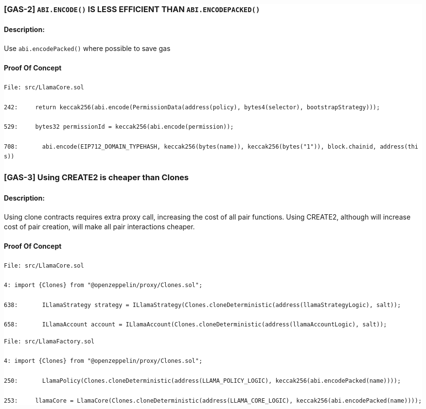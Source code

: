 ### [GAS-2] `ABI.ENCODE()` IS LESS EFFICIENT THAN `ABI.ENCODEPACKED()`

#### Description:

Use `abi.encodePacked()` where possible to save gas

#### **Proof Of Concept**

```solidity
File: src/LlamaCore.sol

242:     return keccak256(abi.encode(PermissionData(address(policy), bytes4(selector), bootstrapStrategy)));

529:     bytes32 permissionId = keccak256(abi.encode(permission));

708:       abi.encode(EIP712_DOMAIN_TYPEHASH, keccak256(bytes(name)), keccak256(bytes("1")), block.chainid, address(this))

```

### [GAS-3] Using CREATE2 is cheaper than Clones

#### Description:

Using clone contracts requires extra proxy call, increasing the cost of all pair functions. Using CREATE2, although will increase cost of pair creation, will make all pair interactions cheaper.

#### **Proof Of Concept**

```solidity
File: src/LlamaCore.sol

4: import {Clones} from "@openzeppelin/proxy/Clones.sol";

638:       ILlamaStrategy strategy = ILlamaStrategy(Clones.cloneDeterministic(address(llamaStrategyLogic), salt));

658:       ILlamaAccount account = ILlamaAccount(Clones.cloneDeterministic(address(llamaAccountLogic), salt));

```

```solidity
File: src/LlamaFactory.sol

4: import {Clones} from "@openzeppelin/proxy/Clones.sol";

250:       LlamaPolicy(Clones.cloneDeterministic(address(LLAMA_POLICY_LOGIC), keccak256(abi.encodePacked(name))));

253:     llamaCore = LlamaCore(Clones.cloneDeterministic(address(LLAMA_CORE_LOGIC), keccak256(abi.encodePacked(name))));

```
